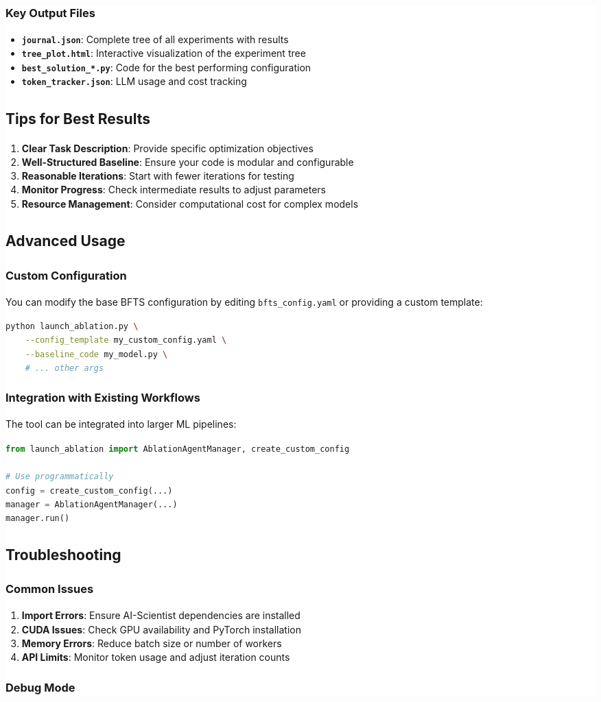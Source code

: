 ### Key Output Files

- **`journal.json`**: Complete tree of all experiments with results
- **`tree_plot.html`**: Interactive visualization of the experiment tree
- **`best_solution_*.py`**: Code for the best performing configuration
- **`token_tracker.json`**: LLM usage and cost tracking

## Tips for Best Results

1. **Clear Task Description**: Provide specific optimization objectives
2. **Well-Structured Baseline**: Ensure your code is modular and configurable
3. **Reasonable Iterations**: Start with fewer iterations for testing
4. **Monitor Progress**: Check intermediate results to adjust parameters
5. **Resource Management**: Consider computational cost for complex models

## Advanced Usage

### Custom Configuration

You can modify the base BFTS configuration by editing `bfts_config.yaml` or providing a custom template:

```bash
python launch_ablation.py \
    --config_template my_custom_config.yaml \
    --baseline_code my_model.py \
    # ... other args
```

### Integration with Existing Workflows

The tool can be integrated into larger ML pipelines:

```python
from launch_ablation import AblationAgentManager, create_custom_config

# Use programmatically
config = create_custom_config(...)
manager = AblationAgentManager(...)
manager.run()
```

## Troubleshooting

### Common Issues

1. **Import Errors**: Ensure AI-Scientist dependencies are installed
2. **CUDA Issues**: Check GPU availability and PyTorch installation
3. **Memory Errors**: Reduce batch size or number of workers
4. **API Limits**: Monitor token usage and adjust iteration counts

### Debug Mode
